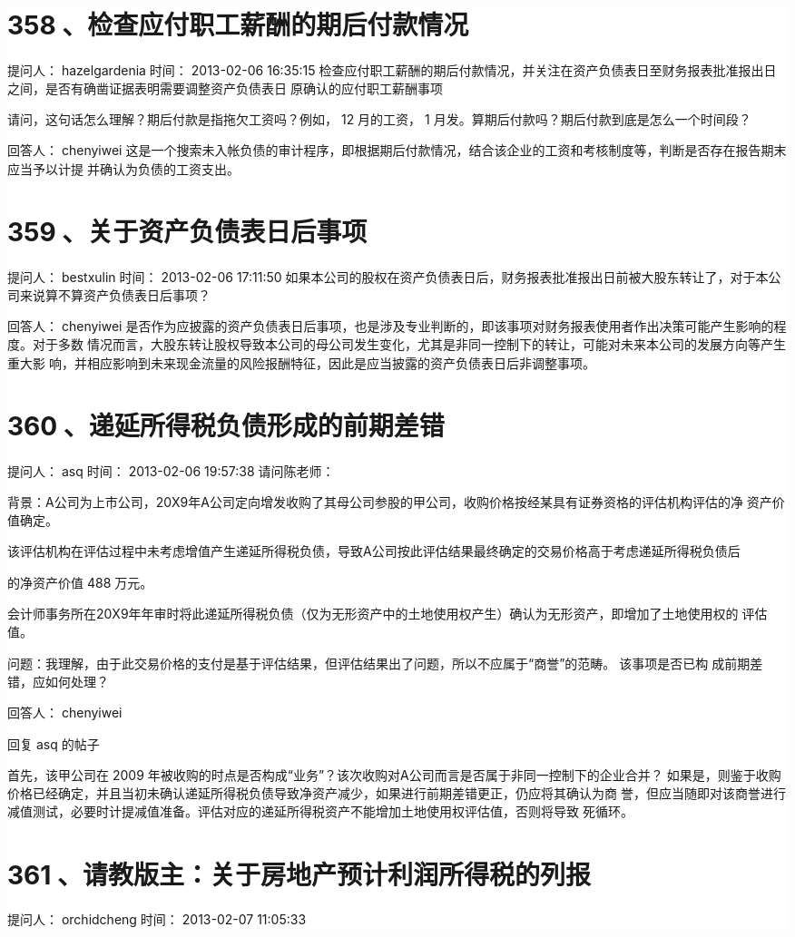 # 358 、检查应付职工薪酬的期后付款情况

提问人： hazelgardenia 时间： 2013-02-06 16:35:15
检查应付职工薪酬的期后付款情况，并关注在资产负债表日至财务报表批准报出日之间，是否有确凿证据表明需要调整资产负债表日
原确认的应付职工薪酬事项

请问，这句话怎么理解？期后付款是指拖欠工资吗？例如， 12 月的工资， 1 月发。算期后付款吗？期后付款到底是怎么一个时间段？

回答人： chenyiwei
这是一个搜索未入帐负债的审计程序，即根据期后付款情况，结合该企业的工资和考核制度等，判断是否存在报告期末应当予以计提
并确认为负债的工资支出。

# 359 、关于资产负债表日后事项

提问人： bestxulin 时间： 2013-02-06 17:11:50
如果本公司的股权在资产负债表日后，财务报表批准报出日前被大股东转让了，对于本公司来说算不算资产负债表日后事项？

回答人： chenyiwei
是否作为应披露的资产负债表日后事项，也是涉及专业判断的，即该事项对财务报表使用者作出决策可能产生影响的程度。对于多数
情况而言，大股东转让股权导致本公司的母公司发生变化，尤其是非同一控制下的转让，可能对未来本公司的发展方向等产生重大影
响，并相应影响到未来现金流量的风险报酬特征，因此是应当披露的资产负债表日后非调整事项。

# 360 、递延所得税负债形成的前期差错

提问人： asq 时间： 2013-02-06 19:57:38
请问陈老师：

背景：A公司为上市公司，20X9年A公司定向增发收购了其母公司参股的甲公司，收购价格按经某具有证券资格的评估机构评估的净
资产价值确定。

该评估机构在评估过程中未考虑增值产生递延所得税负债，导致A公司按此评估结果最终确定的交易价格高于考虑递延所得税负债后

的净资产价值 488 万元。

会计师事务所在20X9年年审时将此递延所得税负债（仅为无形资产中的土地使用权产生）确认为无形资产，即增加了土地使用权的
评估值。

问题：我理解，由于此交易价格的支付是基于评估结果，但评估结果出了问题，所以不应属于“商誉”的范畴。 该事项是否已构
成前期差错，应如何处理？


回答人： chenyiwei

回复 asq 的帖子

首先，该甲公司在 2009 年被收购的时点是否构成“业务”？该次收购对A公司而言是否属于非同一控制下的企业合并？
如果是，则鉴于收购价格已经确定，并且当初未确认递延所得税负债导致净资产减少，如果进行前期差错更正，仍应将其确认为商
誉，但应当随即对该商誉进行减值测试，必要时计提减值准备。评估对应的递延所得税资产不能增加土地使用权评估值，否则将导致
死循环。

# 361 、请教版主：关于房地产预计利润所得税的列报

提问人： orchidcheng 时间： 2013-02-07 11:05:33
